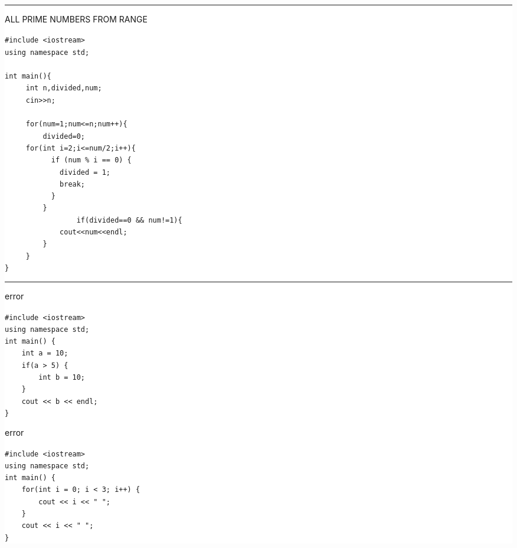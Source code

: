 ----

ALL PRIME NUMBERS FROM RANGE

```other
#include <iostream>
using namespace std;

int main(){
	 int n,divided,num;
	 cin>>n;
	 
	 for(num=1;num<=n;num++){
		 divided=0;
	 for(int i=2;i<=num/2;i++){
           if (num % i == 0) {
             divided = 1;
			 break;
           }
         }
                 if(divided==0 && num!=1){
			 cout<<num<<endl;
		 }
	 }
}
```

----

error

```other
#include <iostream>
using namespace std;
int main() {
    int a = 10;
    if(a > 5) {
        int b = 10;
    }
    cout << b << endl;
}

```


error

```other
#include <iostream>
using namespace std;
int main() {
    for(int i = 0; i < 3; i++) {
        cout << i << " ";
    }
    cout << i << " ";
}
```
